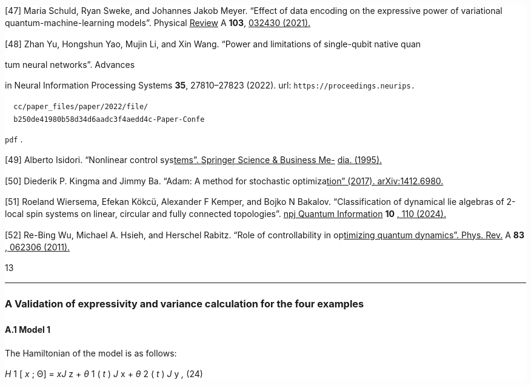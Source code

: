 [47] Maria Schuld, Ryan Sweke, and Johannes Jakob Meyer. “Effect of
data encoding on the expressive power
of variational quantum-machine-learning
models”. Physical [Review](https://dx.doi.org/https://doi.org/10.1103/PhysRevA.103.032430) A **103**,
[032430 (2021).](https://dx.doi.org/https://doi.org/10.1103/PhysRevA.103.032430)

[48] Zhan Yu, Hongshun Yao, Mujin Li,
and Xin Wang. “Power and limitations of single-qubit native quan

tum neural networks”. Advances

in Neural Information Processing
Systems **35**, 27810–27823 (2022).
url: `https://proceedings.neurips.`
```
  cc/paper_files/paper/2022/file/
  b250de41980b58d34d6aadc3f4aedd4c-Paper-Confe

```
`pdf` .

[49] Alberto Isidori. “Nonlinear control sys[tems”. Springer Science & Business Me-](https://dx.doi.org/10.1007/978-1-84628-615-5)
[dia. (1995).](https://dx.doi.org/10.1007/978-1-84628-615-5)

[50] Diederik P. Kingma and Jimmy Ba.
“Adam: A method for stochastic optimiza[tion” (2017). arXiv:1412.6980.](http://arxiv.org/abs/1412.6980)

[51] Roeland Wiersema, Efekan Kökcü,
Alexander F Kemper, and Bojko N
Bakalov. “Classification of dynamical
lie algebras of 2-local spin systems on
linear, circular and fully connected
topologies”. [npj Quantum Information](https://dx.doi.org/https://doi.org/10.1038/s41534-024-00900-2)
**10** [, 110 (2024).](https://dx.doi.org/https://doi.org/10.1038/s41534-024-00900-2)

[52] Re-Bing Wu, Michael A. Hsieh, and Herschel Rabitz. “Role of controllability in op[timizing quantum dynamics”. Phys. Rev.](https://dx.doi.org/https://doi.org/10.1103/PhysRevA.83.062306)
A **83** [, 062306 (2011).](https://dx.doi.org/https://doi.org/10.1103/PhysRevA.83.062306)

13


-----

### A Validation of expressivity and variance calculation for the four examples
#### A.1 Model 1

The Hamiltonian of the model is as follows:

*H* 1 [ *x* ; Θ] = *xJ* z + *θ* 1 ( *t* ) *J* x + *θ* 2 ( *t* ) *J* y *,* (24)

